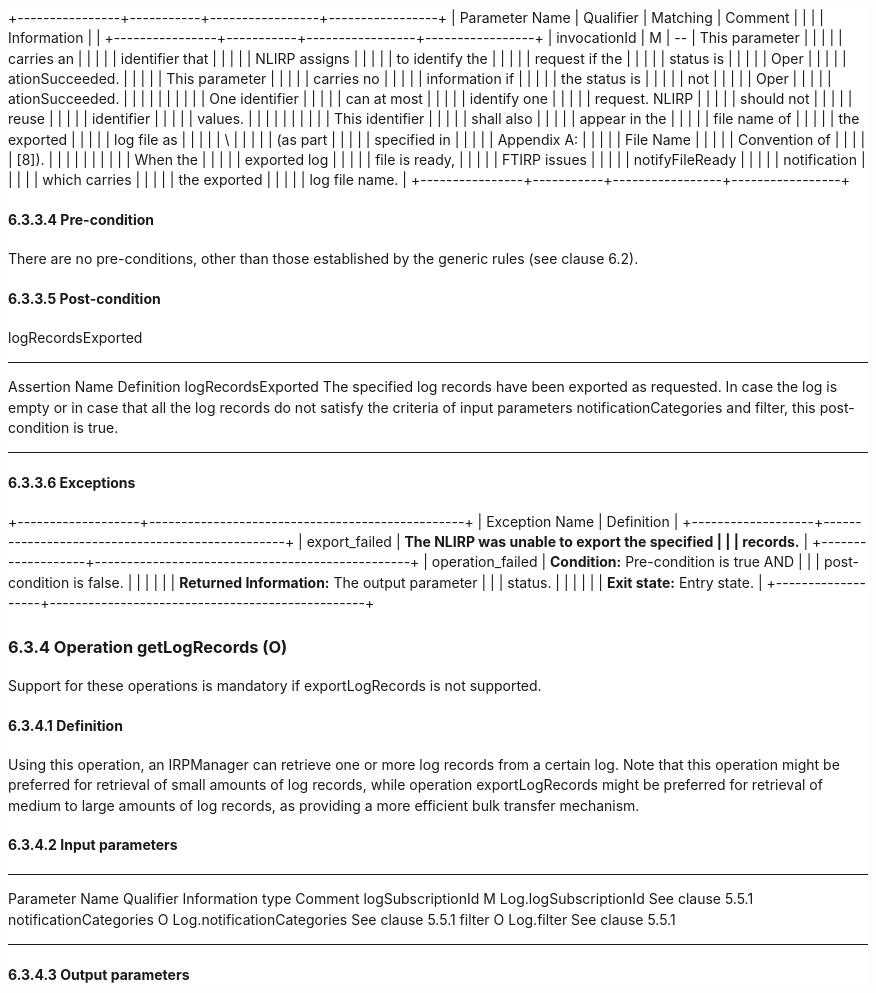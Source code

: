 +----------------+-----------+-----------------+-----------------+ | Parameter Name | Qualifier | Matching | Comment | | | | Information | | +----------------+-----------+-----------------+-----------------+ | invocationId | M | -- | This parameter | | | | | carries an | | | | | identifier that | | | | | NLIRP assigns | | | | | to identify the | | | | | request if the | | | | | status is | | | | | Oper | | | | | ationSucceeded. | | | | | This parameter | | | | | carries no | | | | | information if | | | | | the status is | | | | | not | | | | | Oper | | | | | ationSucceeded. | | | | | | | | | | One identifier | | | | | can at most | | | | | identify one | | | | | request. NLIRP | | | | | should not | | | | | reuse | | | | | identifier | | | | | values. | | | | | | | | | | This identifier | | | | | shall also | | | | | appear in the | | | | | file name of | | | | | the exported | | | | | log file as | | | | | \ | | | | | (as part | | | | | specified in | | | | | Appendix A: | | | | | File Name | | | | | Convention of | | | | | [8]). | | | | | | | | | | When the | | | | | exported log | | | | | file is ready, | | | | | FTIRP issues | | | | | notifyFileReady | | | | | notification | | | | | which carries | | | | | the exported | | | | | log file name. | +----------------+-----------+-----------------+-----------------+
#### 6.3.3.4 Pre-condition
There are no pre-conditions, other than those established by the generic rules
(see clause 6.2).
#### 6.3.3.5 Post-condition
logRecordsExported
* * *
Assertion Name Definition logRecordsExported The specified log records have
been exported as requested. In case the log is empty or in case that all the
log records do not satisfy the criteria of input parameters
notificationCategories and filter, this post-condition is true.
* * *
#### 6.3.3.6 Exceptions
+-------------------+-------------------------------------------------+ | Exception Name | Definition | +-------------------+-------------------------------------------------+ | export_failed | **The NLIRP was unable to export the specified | | | records.** | +-------------------+-------------------------------------------------+ | operation_failed | **Condition:** Pre-condition is true AND | | | post-condition is false. | | | | | | **Returned Information:** The output parameter | | | status. | | | | | | **Exit state:** Entry state. | +-------------------+-------------------------------------------------+
### 6.3.4 Operation getLogRecords (O)
Support for these operations is mandatory if exportLogRecords is not
supported.
#### 6.3.4.1 Definition
Using this operation, an IRPManager can retrieve one or more log records from
a certain log.
Note that this operation might be preferred for retrieval of small amounts of
log records, while operation exportLogRecords might be preferred for retrieval
of medium to large amounts of log records, as providing a more efficient bulk
transfer mechanism.
#### 6.3.4.2 Input parameters
* * *
Parameter Name Qualifier Information type Comment logSubscriptionId M
Log.logSubscriptionId See clause 5.5.1 notificationCategories O
Log.notificationCategories See clause 5.5.1 filter O Log.filter See clause
5.5.1
* * *
#### 6.3.4.3 Output parameters